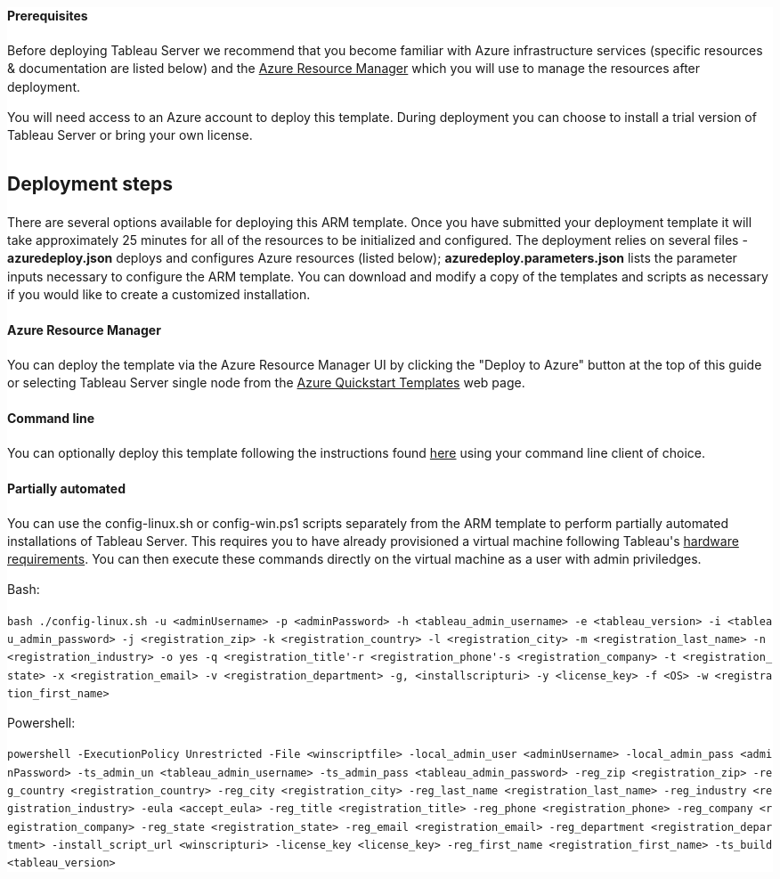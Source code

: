 #### Prerequisites

Before deploying Tableau Server we recommend that you become familiar with Azure infrastructure services (specific resources & documentation are listed below) and the <a href=https://docs.microsoft.com/en-us/azure/azure-resource-manager/resource-group-overview>Azure Resource Manager</a> which you will use to manage the resources after deployment.

You will need access to an Azure account to deploy this template.  During deployment you can choose to install a trial version of Tableau Server or bring your own license. 

## Deployment steps

There are several options available for deploying this ARM template.  Once you have submitted your deployment template it will take approximately 25 minutes for all of the resources to be initialized and configured.  The deployment relies on several files - **azuredeploy.json** deploys and configures Azure resources (listed below); **azuredeploy.parameters.json** lists the parameter inputs necessary to configure the ARM template.  You can download and modify a copy of the templates and scripts as necessary if you would like to create a customized installation.

#### Azure Resource Manager

You can deploy the template via the Azure Resource Manager UI by clicking the "Deploy to Azure" button at the top of this guide or selecting Tableau Server single node from the <a href=https://azure.microsoft.com/en-us/resources/templates/tableau-server-single-node>Azure Quickstart Templates</a> web page.

#### Command line

You can optionally deploy this template following the instructions found <a href=https://docs.microsoft.com/en-us/azure/azure-resource-manager/templates/deploy-cli>here</a> using your command line client of choice.

#### Partially automated

You can use the config-linux.sh or config-win.ps1 scripts separately from the ARM template to perform partially automated installations of Tableau Server.  This requires you to have already provisioned a virtual machine following Tableau's <a href=https://onlinehelp.tableau.com/current/server/en-us/server_hardware_min.htm>hardware requirements</a>.  You can then execute these commands directly on the virtual machine as a user with admin priviledges.

Bash:
```
bash ./config-linux.sh -u <adminUsername> -p <adminPassword> -h <tableau_admin_username> -e <tableau_version> -i <tableau_admin_password> -j <registration_zip> -k <registration_country> -l <registration_city> -m <registration_last_name> -n <registration_industry> -o yes -q <registration_title'-r <registration_phone'-s <registration_company> -t <registration_state> -x <registration_email> -v <registration_department> -g, <installscripturi> -y <license_key> -f <OS> -w <registration_first_name>
```

Powershell:
```
powershell -ExecutionPolicy Unrestricted -File <winscriptfile> -local_admin_user <adminUsername> -local_admin_pass <adminPassword> -ts_admin_un <tableau_admin_username> -ts_admin_pass <tableau_admin_password> -reg_zip <registration_zip> -reg_country <registration_country> -reg_city <registration_city> -reg_last_name <registration_last_name> -reg_industry <registration_industry> -eula <accept_eula> -reg_title <registration_title> -reg_phone <registration_phone> -reg_company <registration_company> -reg_state <registration_state> -reg_email <registration_email> -reg_department <registration_department> -install_script_url <winscripturi> -license_key <license_key> -reg_first_name <registration_first_name> -ts_build <tableau_version>
```
